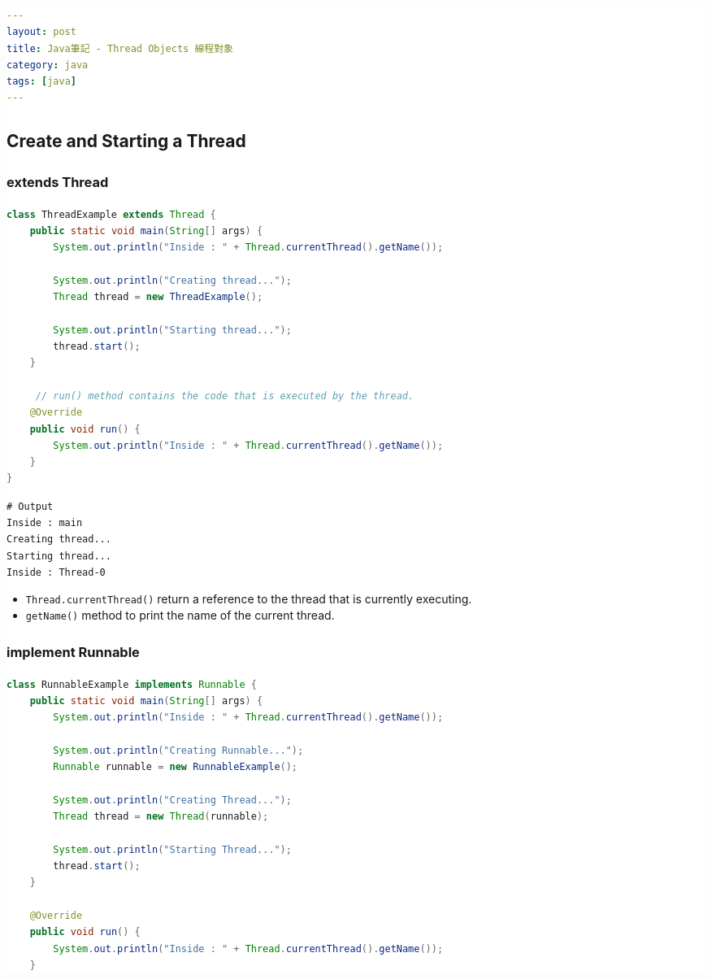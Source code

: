 ```yaml
---
layout: post
title: Java筆記 - Thread Objects 線程對象
category: java
tags: [java]
---
```


## Create and Starting a Thread

### extends Thread

```java
class ThreadExample extends Thread {
    public static void main(String[] args) {
        System.out.println("Inside : " + Thread.currentThread().getName());

        System.out.println("Creating thread...");
        Thread thread = new ThreadExample();

        System.out.println("Starting thread...");
        thread.start();
    }

     // run() method contains the code that is executed by the thread.
    @Override
    public void run() {
        System.out.println("Inside : " + Thread.currentThread().getName());
    }    
}
```

```
# Output
Inside : main
Creating thread...
Starting thread...
Inside : Thread-0
```

- `Thread.currentThread()` return a reference to the thread that is currently executing.
- `getName()` method to print the name of the current thread.

### implement Runnable

```java
class RunnableExample implements Runnable {
    public static void main(String[] args) {
        System.out.println("Inside : " + Thread.currentThread().getName());

        System.out.println("Creating Runnable...");
        Runnable runnable = new RunnableExample();

        System.out.println("Creating Thread...");
        Thread thread = new Thread(runnable);

        System.out.println("Starting Thread...");
        thread.start();
    }

    @Override
    public void run() {
        System.out.println("Inside : " + Thread.currentThread().getName());
    }
```